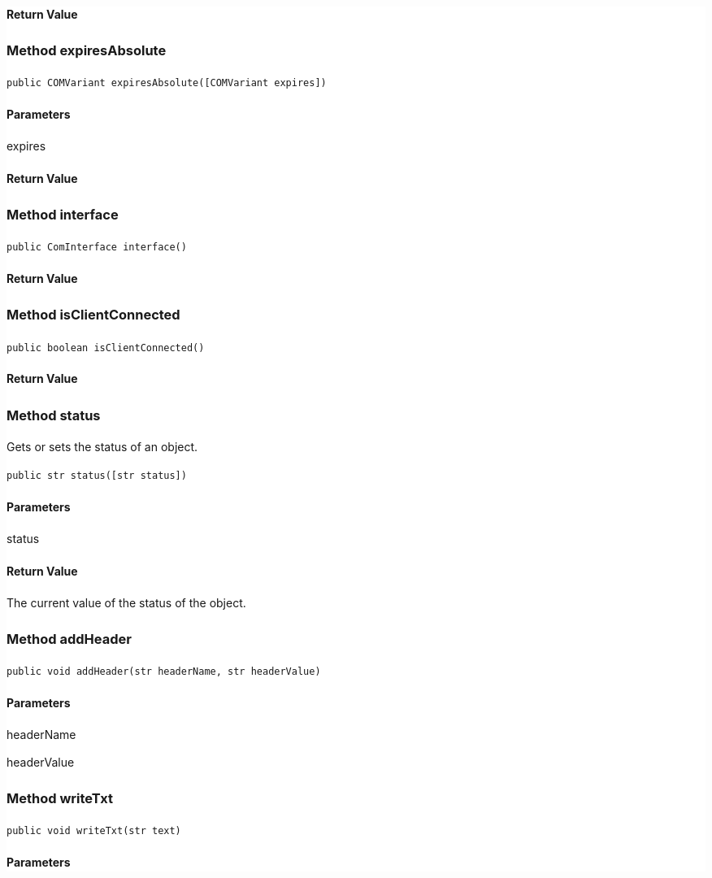 #### Return Value

### Method expiresAbsolute

    public COMVariant expiresAbsolute([COMVariant expires])

#### Parameters

expires  

#### Return Value

### Method interface

    public ComInterface interface()

#### Return Value

### Method isClientConnected

    public boolean isClientConnected()

#### Return Value

### Method status

Gets or sets the status of an object.

    public str status([str status])

#### Parameters

status  

#### Return Value

The current value of the status of the object.

### Method addHeader

    public void addHeader(str headerName, str headerValue)

#### Parameters

headerName  



headerValue  

### Method writeTxt

    public void writeTxt(str text)

#### Parameters
